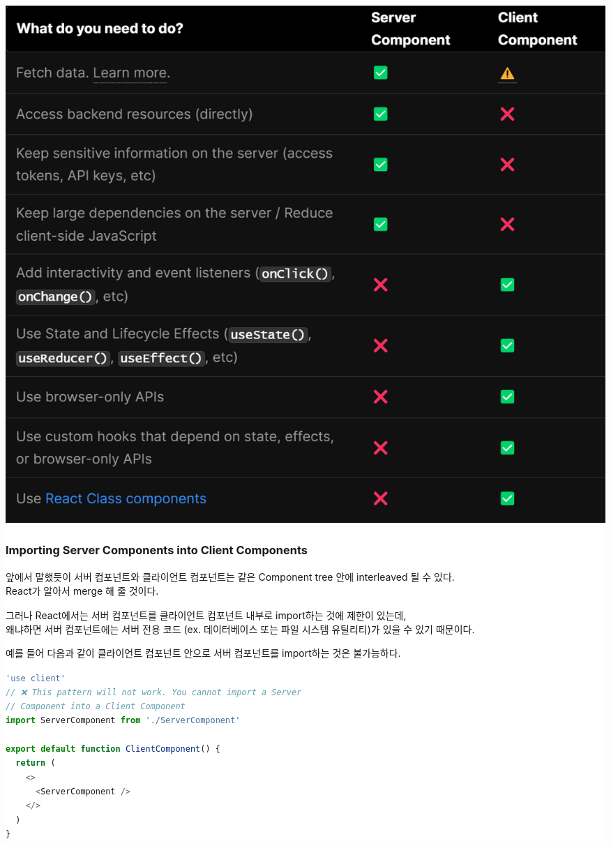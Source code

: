 <img src="./images/const.png" alt="const"/> <br />

### Importing Server Components into Client Components

앞에서 말했듯이 서버 컴포넌트와 클라이언트 컴포넌트는 같은 Component tree 안에 interleaved 될 수 있다. <br />
React가 알아서 merge 해 줄 것이다. <br />

그러나 React에서는 서버 컴포넌트를 클라이언트 컴포넌트 내부로 import하는 것에 제한이 있는데, <br />
왜냐하면 서버 컴포넌트에는 서버 전용 코드 (ex. 데이터베이스 또는 파일 시스템 유틸리티)가 있을 수 있기 때문이다. <br />

예를 들어 다음과 같이 클라이언트 컴포넌트 안으로 서버 컴포넌트를 import하는 것은 불가능하다. <br />

```javascript
'use client'
// ❌ This pattern will not work. You cannot import a Server
// Component into a Client Component
import ServerComponent from './ServerComponent'

export default function ClientComponent() {
  return (
    <>
      <ServerComponent />
    </>
  )
}
```
